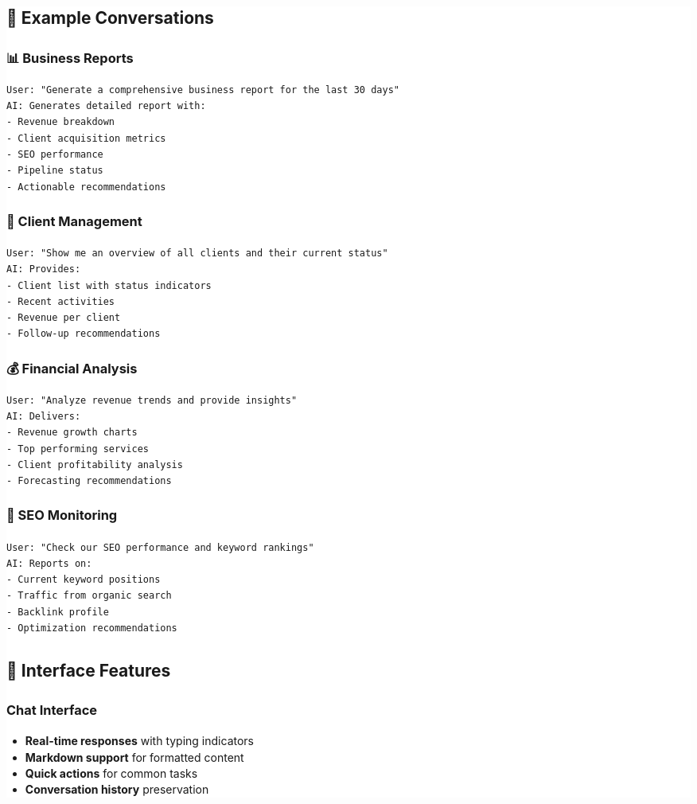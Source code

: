 ## 💬 Example Conversations

### 📊 Business Reports
```
User: "Generate a comprehensive business report for the last 30 days"
AI: Generates detailed report with:
- Revenue breakdown
- Client acquisition metrics
- SEO performance
- Pipeline status
- Actionable recommendations
```

### 👥 Client Management
```
User: "Show me an overview of all clients and their current status"
AI: Provides:
- Client list with status indicators
- Recent activities
- Revenue per client
- Follow-up recommendations
```

### 💰 Financial Analysis
```
User: "Analyze revenue trends and provide insights"
AI: Delivers:
- Revenue growth charts
- Top performing services
- Client profitability analysis
- Forecasting recommendations
```

### 🎯 SEO Monitoring
```
User: "Check our SEO performance and keyword rankings"
AI: Reports on:
- Current keyword positions
- Traffic from organic search
- Backlink profile
- Optimization recommendations
```

## 🎨 Interface Features

### Chat Interface
- **Real-time responses** with typing indicators
- **Markdown support** for formatted content
- **Quick actions** for common tasks
- **Conversation history** preservation
